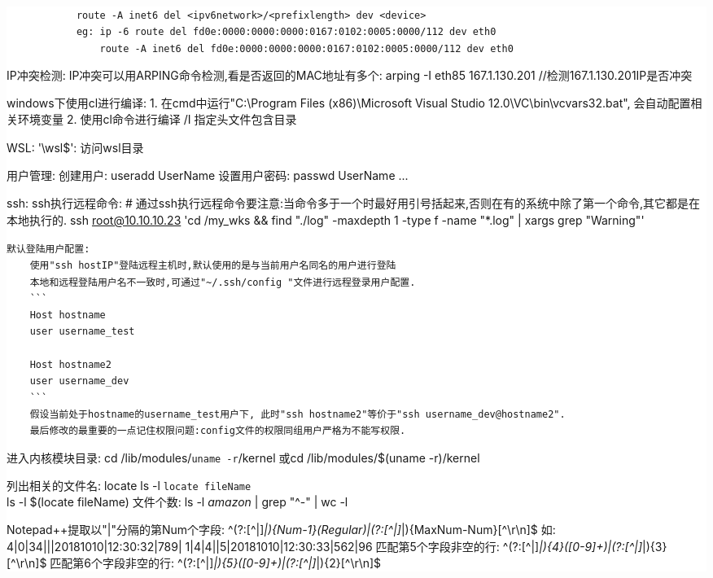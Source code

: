                 route -A inet6 del <ipv6network>/<prefixlength> dev <device>
                eg: ip -6 route del fd0e:0000:0000:0000:0167:0102:0005:0000/112 dev eth0
                    route -A inet6 del fd0e:0000:0000:0000:0167:0102:0005:0000/112 dev eth0


IP冲突检测:
    IP冲突可以用ARPING命令检测,看是否返回的MAC地址有多个:
        arping -I eth85 167.1.130.201 //检测167.1.130.201IP是否冲突
    
    
windows下使用cl进行编译:
    1. 在cmd中运行"C:\Program Files (x86)\Microsoft Visual Studio 12.0\VC\bin\vcvars32.bat", 会自动配置相关环境变量
    2. 使用cl命令进行编译
            /I 指定头文件包含目录
 
WSL:
    '\\wsl$\': 访问wsl目录
 
用户管理:
    创建用户: useradd UserName
    设置用户密码: passwd UserName
    ...


ssh:
    ssh执行远程命令:
        # 通过ssh执行远程命令要注意:当命令多于一个时最好用引号括起来,否则在有的系统中除了第一个命令,其它都是在本地执行的.
        ssh root@10.10.10.23 'cd /my_wks && find "./log" -maxdepth 1 -type f -name "*.log" | xargs grep "Warning"'

    默认登陆用户配置:
        使用"ssh hostIP"登陆远程主机时,默认使用的是与当前用户名同名的用户进行登陆
        本地和远程登陆用户名不一致时,可通过"~/.ssh/config "文件进行远程登录用户配置.
        ```
        Host hostname
        user username_test

        Host hostname2
        user username_dev
        ```
        假设当前处于hostname的username_test用户下, 此时"ssh hostname2"等价于"ssh username_dev@hostname2".
        最后修改的最重要的一点记住权限问题:config文件的权限同组用户严格为不能写权限.

          
进入内核模块目录:
    cd /lib/modules/`uname -r`/kernel
    或cd /lib/modules/$(uname -r)/kernel
    
列出相关的文件名: locate
    ls -l `locate fileName`   
    ls -l $(locate fileName)
    文件个数:  ls -l *amazon* | grep "^-" | wc -l
    
Notepad++提取以"|"分隔的第Num个字段:
    ^(?:[^|]*\|){Num-1}(Regular)\|(?:[^|]*\|){MaxNum-Num}[^\r\n]$
    如: 4|0|34|||20181010|12:30:32|789|
        1|4|4||5|20181010|12:30:33|562|96
        匹配第5个字段非空的行: ^(?:[^|]*\|){4}([0-9]+)\|(?:[^|]*\|){3}[^\r\n]$
        匹配第6个字段非空的行: ^(?:[^|]*\|){5}([0-9]+)\|(?:[^|]*\|){2}[^\r\n]$
        